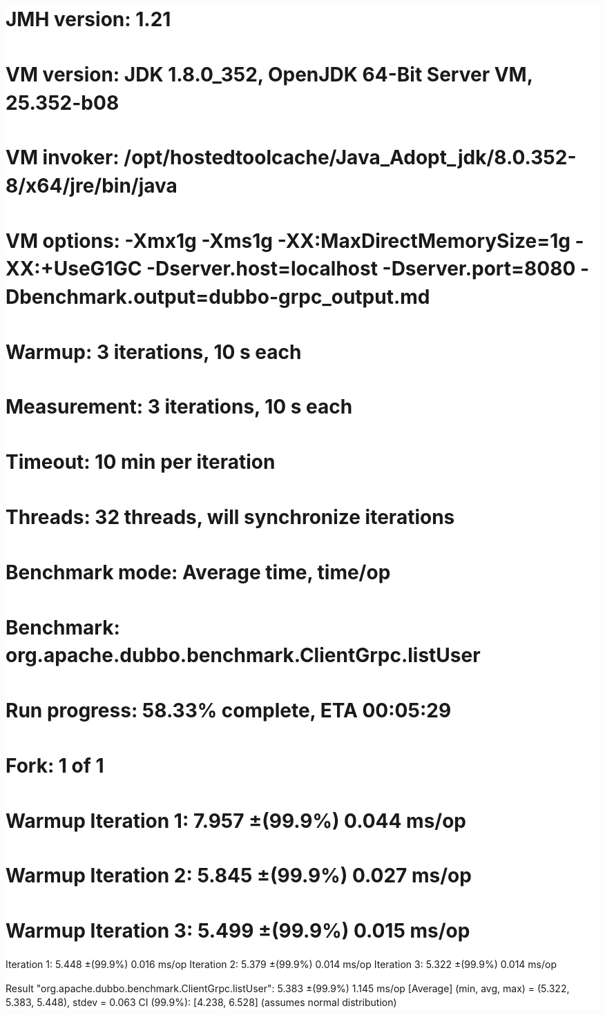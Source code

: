 
# JMH version: 1.21
# VM version: JDK 1.8.0_352, OpenJDK 64-Bit Server VM, 25.352-b08
# VM invoker: /opt/hostedtoolcache/Java_Adopt_jdk/8.0.352-8/x64/jre/bin/java
# VM options: -Xmx1g -Xms1g -XX:MaxDirectMemorySize=1g -XX:+UseG1GC -Dserver.host=localhost -Dserver.port=8080 -Dbenchmark.output=dubbo-grpc_output.md
# Warmup: 3 iterations, 10 s each
# Measurement: 3 iterations, 10 s each
# Timeout: 10 min per iteration
# Threads: 32 threads, will synchronize iterations
# Benchmark mode: Average time, time/op
# Benchmark: org.apache.dubbo.benchmark.ClientGrpc.listUser

# Run progress: 58.33% complete, ETA 00:05:29
# Fork: 1 of 1
# Warmup Iteration   1: 7.957 ±(99.9%) 0.044 ms/op
# Warmup Iteration   2: 5.845 ±(99.9%) 0.027 ms/op
# Warmup Iteration   3: 5.499 ±(99.9%) 0.015 ms/op
Iteration   1: 5.448 ±(99.9%) 0.016 ms/op
Iteration   2: 5.379 ±(99.9%) 0.014 ms/op
Iteration   3: 5.322 ±(99.9%) 0.014 ms/op


Result "org.apache.dubbo.benchmark.ClientGrpc.listUser":
  5.383 ±(99.9%) 1.145 ms/op [Average]
  (min, avg, max) = (5.322, 5.383, 5.448), stdev = 0.063
  CI (99.9%): [4.238, 6.528] (assumes normal distribution)
